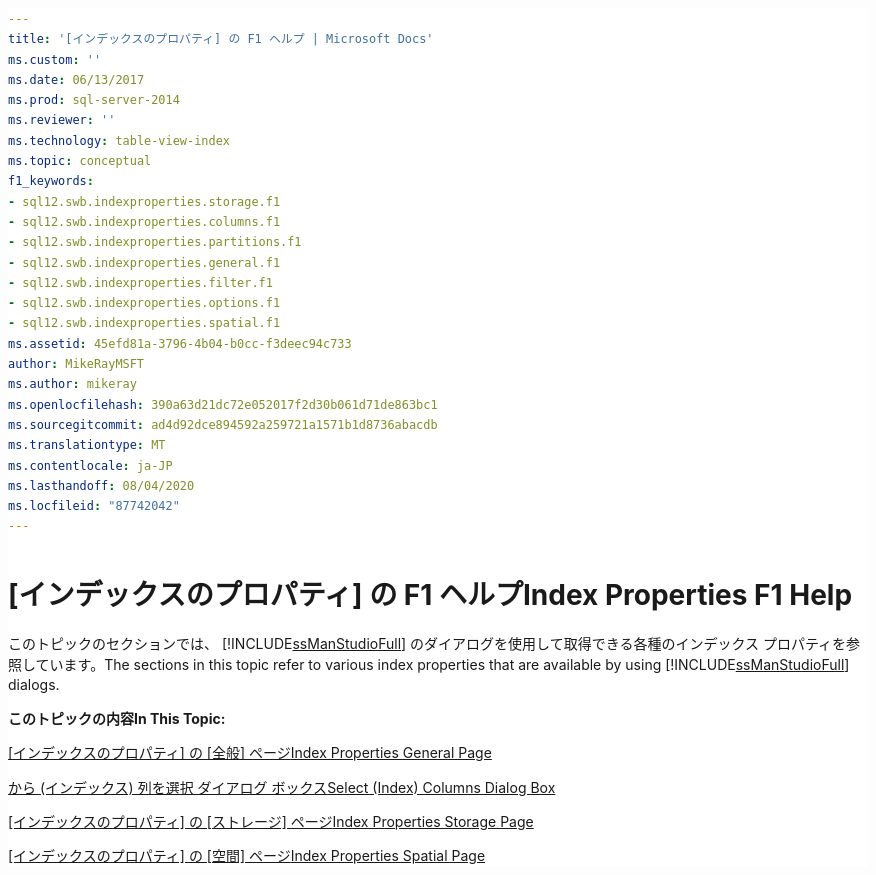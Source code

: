 ```yaml
---
title: '[インデックスのプロパティ] の F1 ヘルプ | Microsoft Docs'
ms.custom: ''
ms.date: 06/13/2017
ms.prod: sql-server-2014
ms.reviewer: ''
ms.technology: table-view-index
ms.topic: conceptual
f1_keywords:
- sql12.swb.indexproperties.storage.f1
- sql12.swb.indexproperties.columns.f1
- sql12.swb.indexproperties.partitions.f1
- sql12.swb.indexproperties.general.f1
- sql12.swb.indexproperties.filter.f1
- sql12.swb.indexproperties.options.f1
- sql12.swb.indexproperties.spatial.f1
ms.assetid: 45efd81a-3796-4b04-b0cc-f3deec94c733
author: MikeRayMSFT
ms.author: mikeray
ms.openlocfilehash: 390a63d21dc72e052017f2d30b061d71de863bc1
ms.sourcegitcommit: ad4d92dce894592a259721a1571b1d8736abacdb
ms.translationtype: MT
ms.contentlocale: ja-JP
ms.lasthandoff: 08/04/2020
ms.locfileid: "87742042"
---
```

# <a name="index-properties-f1-help"></a><span data-ttu-id="130c6-102">[インデックスのプロパティ] の F1 ヘルプ</span><span class="sxs-lookup"><span data-stu-id="130c6-102">Index Properties F1 Help</span></span>
  <span data-ttu-id="130c6-103">このトピックのセクションでは、 [!INCLUDE[ssManStudioFull](../../includes/ssmanstudiofull-md.md)] のダイアログを使用して取得できる各種のインデックス プロパティを参照しています。</span><span class="sxs-lookup"><span data-stu-id="130c6-103">The sections in this topic refer to various index properties that are available by using [!INCLUDE[ssManStudioFull](../../includes/ssmanstudiofull-md.md)] dialogs.</span></span>  
  
 <span data-ttu-id="130c6-104">**このトピックの内容**</span><span class="sxs-lookup"><span data-stu-id="130c6-104">**In This Topic:**</span></span>  
  
 <span data-ttu-id="130c6-105">[[インデックスのプロパティ] の [全般] ページ](#General)</span><span class="sxs-lookup"><span data-stu-id="130c6-105">[Index Properties General Page](#General)</span></span>  
  
 [<span data-ttu-id="130c6-106">から (インデックス) 列を選択 ダイアログ ボックス</span><span class="sxs-lookup"><span data-stu-id="130c6-106">Select (Index) Columns Dialog Box</span></span>](#Columns)  
  
 <span data-ttu-id="130c6-107">[[インデックスのプロパティ] の [ストレージ] ページ](#Storage)</span><span class="sxs-lookup"><span data-stu-id="130c6-107">[Index Properties Storage Page](#Storage)</span></span>  
  
 <span data-ttu-id="130c6-108">[[インデックスのプロパティ] の [空間] ページ](#Spatial)</span><span class="sxs-lookup"><span data-stu-id="130c6-108">[Index Properties Spatial Page](#Spatial)</span></span>  
  